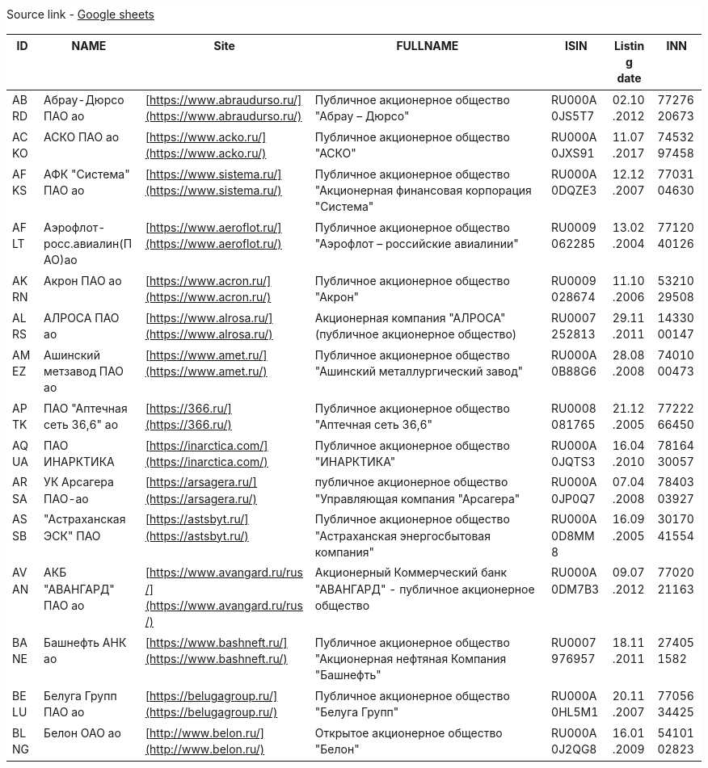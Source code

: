 Source link - [Google sheets](https://docs.google.com/spreadsheets/d/1YQsRPz33isPofAFZy5LKSbAW2lJJHUC8KWUfs2gjpbU/edit?usp=sharing)

| ID   | NAME                           | Site                                                                                                                                             | FULLNAME                                                                                                | ISIN         | Listing date | INN        |
| ---- | ------------------------------ | ------------------------------------------------------------------------------------------------------------------------------------------------ | ------------------------------------------------------------------------------------------------------- | ------------ | ------------ | ---------- |
| ABRD | Абрау-Дюрсо ПАО ао             | [https://www.abraudurso.ru/](https://www.abraudurso.ru/)                                                                                         | Публичное акционерное общество "Абрау – Дюрсо"                                                          | RU000A0JS5T7 | 02.10.2012   | 7727620673 |
| ACKO | АСКО ПАО ао                    | [https://www.acko.ru/](https://www.acko.ru/)                                                                                                     | Публичное акционерное общество "АСКО"                                                                   | RU000A0JXS91 | 11.07.2017   | 7453297458 |
| AFKS | АФК "Система" ПАО ао           | [https://www.sistema.ru/](https://www.sistema.ru/)                                                                                               | Публичное акционерное общество "Акционерная финансовая корпорация "Система"                             | RU000A0DQZE3 | 12.12.2007   | 7703104630 |
| AFLT | Аэрофлот-росс.авиалин(ПАО)ао   | [https://www.aeroflot.ru/](https://www.aeroflot.ru/)                                                                                             | Публичное акционерное общество "Аэрофлот – российские авиалинии"                                        | RU0009062285 | 13.02.2004   | 7712040126 |
| AKRN | Акрон ПАО ао                   | [https://www.acron.ru/](https://www.acron.ru/)                                                                                                   | Публичное акционерное общество "Акрон"                                                                  | RU0009028674 | 11.10.2006   | 5321029508 |
| ALRS | АЛРОСА ПАО ао                  | [https://www.alrosa.ru/](https://www.alrosa.ru/)                                                                                                 | Акционерная компания "АЛРОСА" (публичное акционерное общество)                                          | RU0007252813 | 29.11.2011   | 1433000147 |
| AMEZ | Ашинский метзавод ПАО ао       | [https://www.amet.ru/](https://www.amet.ru/)                                                                                                     | Публичное акционерное общество "Ашинский металлургический завод"                                        | RU000A0B88G6 | 28.08.2008   | 7401000473 |
| APTK | ПАО "Аптечная сеть 36,6" ао    | [https://366.ru/](https://366.ru/)                                                                                                               | Публичное акционерное общество "Аптечная сеть 36,6"                                                     | RU0008081765 | 21.12.2005   | 7722266450 |
| AQUA | ПАО ИНАРКТИКА                  | [https://inarctica.com/](https://inarctica.com/)                                                                                                 | Публичное акционерное общество "ИНАРКТИКА"                                                              | RU000A0JQTS3 | 16.04.2010   | 7816430057 |
| ARSA | УК Арсагера ПАО-ао             | [https://arsagera.ru/](https://arsagera.ru/)                                                                                                     | публичное акционерное общество "Управляющая компания "Арсагера"                                         | RU000A0JP0Q7 | 07.04.2008   | 7840303927 |
| ASSB | "Астраханская ЭСК" ПАО         | [https://astsbyt.ru/](https://astsbyt.ru/)                                                                                                       | Публичное акционерное общество "Астраханская энергосбытовая компания"                                   | RU000A0D8MM8 | 16.09.2005   | 3017041554 |
| AVAN | АКБ "АВАНГАРД" ПАО ао          | [https://www.avangard.ru/rus/](https://www.avangard.ru/rus/)                                                                                     | Акционерный Коммерческий банк "АВАНГАРД" - публичное акционерное общество                               | RU000A0DM7B3 | 09.07.2012   | 7702021163 |
| BANE | Башнефть АНК ао                | [https://www.bashneft.ru/](https://www.bashneft.ru/)                                                                                             | Публичное акционерное общество "Акционерная нефтяная Компания "Башнефть"                                | RU0007976957 | 18.11.2011   | 274051582  |
| BELU | Белуга Групп ПАО ао            | [https://belugagroup.ru/](https://belugagroup.ru/)                                                                                               | Публичное акционерное общество "Белуга Групп"                                                           | RU000A0HL5M1 | 20.11.2007   | 7705634425 |
| BLNG | Белон ОАО ао                   | [http://www.belon.ru/](http://www.belon.ru/)                                                                                                     | Открытое акционерное общество "Белон"                                                                   | RU000A0J2QG8 | 16.01.2009   | 5410102823 |